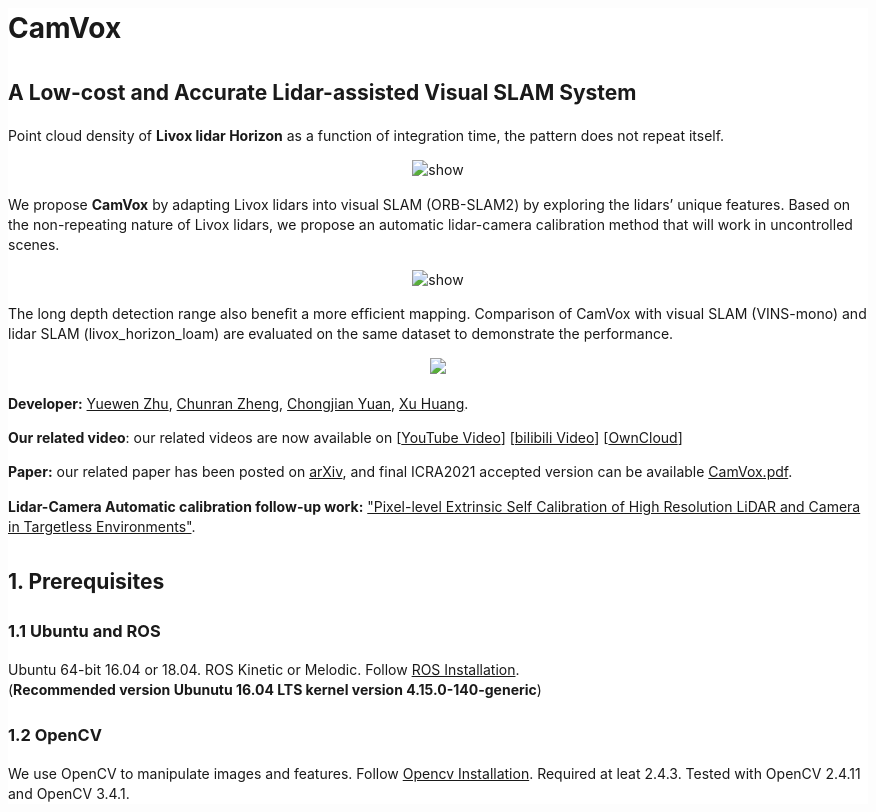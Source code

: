 # CamVox

## A Low-cost and Accurate Lidar-assisted Visual SLAM System

Point cloud density of  **Livox lidar Horizon**  as a function of integration time, the pattern does not repeat itself.

<div align=center>
	<img src="./pics/horizon.gif" alt="show" width = 90% />
</div>

We propose **CamVox** by adapting Livox lidars into visual SLAM (ORB-SLAM2) by exploring the lidars’ unique features. Based on the non-repeating nature of Livox lidars, we propose an automatic lidar-camera calibration method that will work in uncontrolled scenes. 

<div align=center>
	<img src="./pics/CamVox.gif" alt="show" width = 90% />
</div>

The long depth detection range also beneﬁt a more efﬁcient mapping. Comparison of CamVox with visual SLAM (VINS-mono) and lidar SLAM (livox_horizon_loam) are evaluated on the same dataset to demonstrate the performance.

<div align="center">
    <img src="pics/compare.png" width = 90% >
</div>

**Developer:**  [Yuewen Zhu](https://github.com/zywok), [Chunran Zheng](https://github.com/xuankuzcr), [Chongjian Yuan](https://github.com/ChongjianYUAN), [Xu Huang](https://github.com/Xxxxhx).

**Our related video**: our related videos are now available on [[YouTube Video](https://www.youtube.com/watch?v=AUnZNBB-uUE)] [[bilibili Video](https://drive.google.com/file/d/1B1T8dA5QXdr7YrAn91ruNpnZsI2-PBqi/view?usp=sharing)] [[OwnCloud](http://www.zywok.com:20441/index.php/s/de8ESepxDJFAOOK)] 

**Paper:** our related paper has been posted on [arXiv](https://arxiv.org/abs/2011.11357), and final ICRA2021 accepted version can be available [CamVox.pdf](https://drive.google.com/file/d/1ijm_8bu0TWQlX03qMDI3ZAlN3AxSnDUC/view?usp=sharing).

**Lidar-Camera Automatic calibration follow-up work:**  ["Pixel-level Extrinsic Self Calibration of High Resolution LiDAR and Camera in Targetless Environments"](https://github.com/hku-mars/livox_camera_calib).


## 1. Prerequisites
### 1.1 Ubuntu and ROS
Ubuntu 64-bit 16.04 or 18.04.
ROS Kinetic or Melodic. Follow [ROS Installation](http://wiki.ros.org/ROS/Installation).    
(**Recommended version Ubunutu 16.04 LTS  kernel version 4.15.0-140-generic**)

### 1.2 OpenCV
We use OpenCV to manipulate images and features. Follow [Opencv Installation](http://opencv.org). Required at leat 2.4.3. Tested with OpenCV 2.4.11 and OpenCV 3.4.1. 
